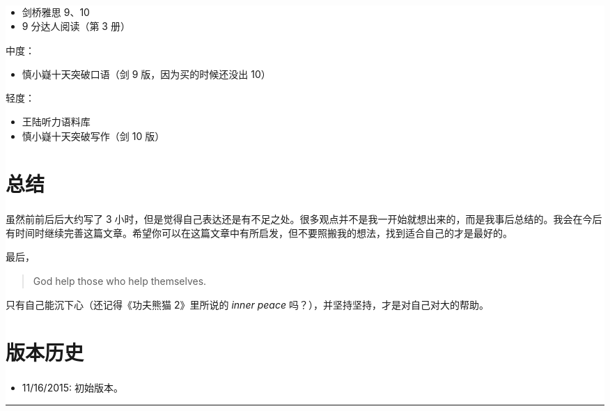 - 剑桥雅思 9、10
- 9 分达人阅读（第 3 册）

中度：

- 慎小嶷十天突破口语（剑 9 版，因为买的时候还没出 10）

轻度：

- 王陆听力语料库
- 慎小嶷十天突破写作（剑 10 版）

# 总结

虽然前前后后大约写了 3 小时，但是觉得自己表达还是有不足之处。很多观点并不是我一开始就想出来的，而是我事后总结的。我会在今后有时间时继续完善这篇文章。希望你可以在这篇文章中有所启发，但不要照搬我的想法，找到适合自己的才是最好的。  

最后，

> God help those who help themselves.

只有自己能沉下心（还记得《功夫熊猫 2》里所说的 *inner peace* 吗？），并坚持坚持，才是对自己对大的帮助。


# 版本历史

- 11/16/2015: 初始版本。


---

[^1]: GTA V，一款著名电子游戏。

[palms-moments-about-shanbei]: /images/uploads/2015/11/palms-moments-about-shanbei.jpg
[my-moments-about-shanbei]: /images/uploads/2015/11/my-moments-about-shanbei.png